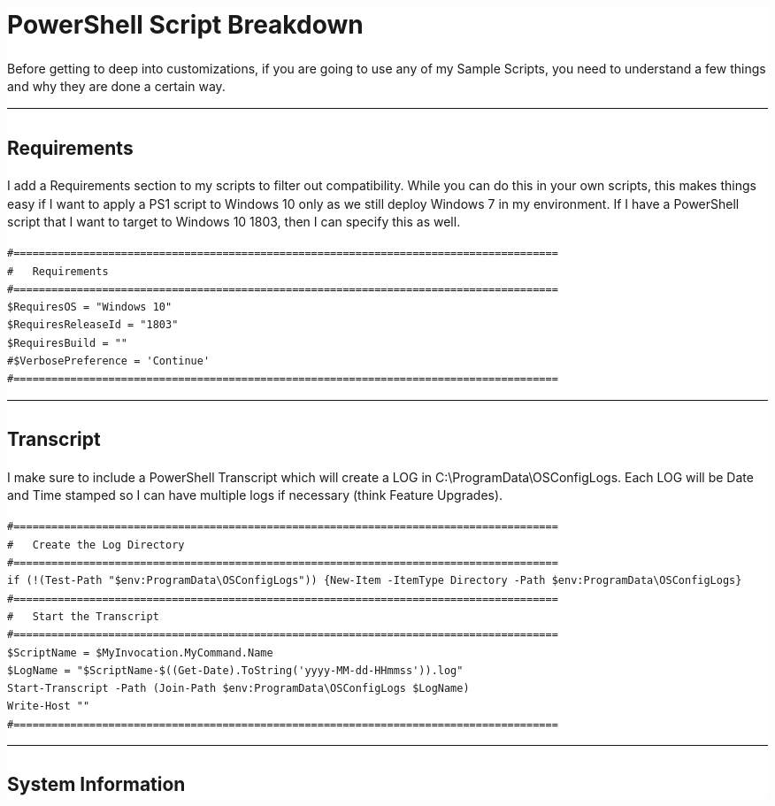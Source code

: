# PowerShell Script Breakdown

Before getting to deep into customizations, if you are going to use any of my Sample Scripts, you need to understand a few things and why they are done a certain way.

---

## Requirements

I add a Requirements section to my scripts to filter out compatibility.  While you can do this in your own scripts, this makes things easy if I want to apply a PS1 script to Windows 10 only as we still deploy Windows 7 in my environment.  If I have a PowerShell script that I want to target to Windows 10 1803, then I can specify this as well.

```
#======================================================================================
#	Requirements
#======================================================================================
$RequiresOS = "Windows 10"
$RequiresReleaseId = "1803"
$RequiresBuild = ""
#$VerbosePreference = 'Continue'
#======================================================================================
```

---

## Transcript

I make sure to include a PowerShell Transcript which will create a LOG in C:\ProgramData\OSConfigLogs.  Each LOG will be Date and Time stamped so I can have multiple logs if necessary \(think Feature Upgrades\).

```
#======================================================================================
#	Create the Log Directory
#======================================================================================
if (!(Test-Path "$env:ProgramData\OSConfigLogs")) {New-Item -ItemType Directory -Path $env:ProgramData\OSConfigLogs}
#======================================================================================
#	Start the Transcript
#======================================================================================
$ScriptName = $MyInvocation.MyCommand.Name
$LogName = "$ScriptName-$((Get-Date).ToString('yyyy-MM-dd-HHmmss')).log"
Start-Transcript -Path (Join-Path $env:ProgramData\OSConfigLogs $LogName)
Write-Host ""
#======================================================================================
```

---

## System Information
